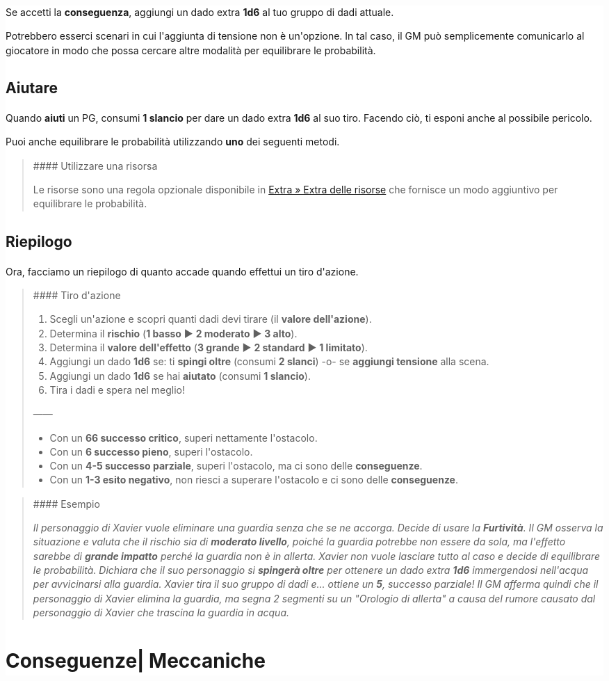 Se accetti la **conseguenza**, aggiungi un dado extra **1d6** al tuo gruppo di dadi attuale.

Potrebbero esserci scenari in cui l'aggiunta di tensione non è un'opzione. In tal caso, il GM può semplicemente comunicarlo al giocatore in modo che possa cercare altre modalità per equilibrare le probabilità.

## Aiutare

Quando **aiuti** un PG, consumi **1 slancio** per dare un dado extra **1d6** al suo tiro. Facendo ciò, ti esponi anche al possibile pericolo.

Puoi anche equilibrare le probabilità utilizzando **uno** dei seguenti metodi.

> \#### Utilizzare una risorsa
>
> Le risorse sono una regola opzionale disponibile in [Extra&nbsp;»&nbsp;Extra delle risorse](#extra-risorse--extraextra-delle-risorse) che fornisce un modo aggiuntivo per equilibrare le probabilità.

## Riepilogo

Ora, facciamo un riepilogo di quanto accade quando effettui un tiro d'azione.

> \#### Tiro d'azione
>
> 1. Scegli un'azione e scopri quanti dadi devi tirare (il **valore dell'azione**).
> 2. Determina il **rischio** (**1 basso** ► **2 moderato** ► **3 alto**).
> 3. Determina il **valore dell'effetto** (**3 grande** ► **2 standard** ► **1 limitato**).
> 4. Aggiungi un dado **1d6** se: ti **spingi oltre** (consumi **2 slanci**) -o- se **aggiungi tensione** alla scena.
> 5. Aggiungi un dado **1d6** se hai **aiutato** (consumi **1 slancio**).
> 6. Tira i dadi e spera nel meglio!
>
> ——
>
> - Con un **66 successo critico**, superi nettamente l'ostacolo.
> - Con un **6 successo pieno**, superi l'ostacolo.
> - Con un **4-5 successo parziale**, superi l'ostacolo, ma ci sono delle **conseguenze**.
> - Con un **1-3 esito negativo**, non riesci a superare l'ostacolo e ci sono delle **conseguenze**.

> \#### Esempio
>
> _Il personaggio di Xavier vuole eliminare una guardia senza che se ne accorga. Decide di usare la **Furtività**. Il GM osserva la situazione e valuta che il rischio sia di **moderato livello**, poiché la guardia potrebbe non essere da sola, ma l'effetto sarebbe di **grande impatto** perché la guardia non è in allerta. Xavier non vuole lasciare tutto al caso e decide di equilibrare le probabilità. Dichiara che il suo personaggio si **spingerà oltre** per ottenere un dado extra **1d6** immergendosi nell'acqua per avvicinarsi alla guardia. Xavier tira il suo gruppo di dadi e... ottiene un **5**, successo parziale! Il GM afferma quindi che il personaggio di Xavier elimina la guardia, ma segna 2 segmenti su un "Orologio di allerta" a causa del rumore causato dal personaggio di Xavier che trascina la guardia in acqua._

# Conseguenze| Meccaniche
